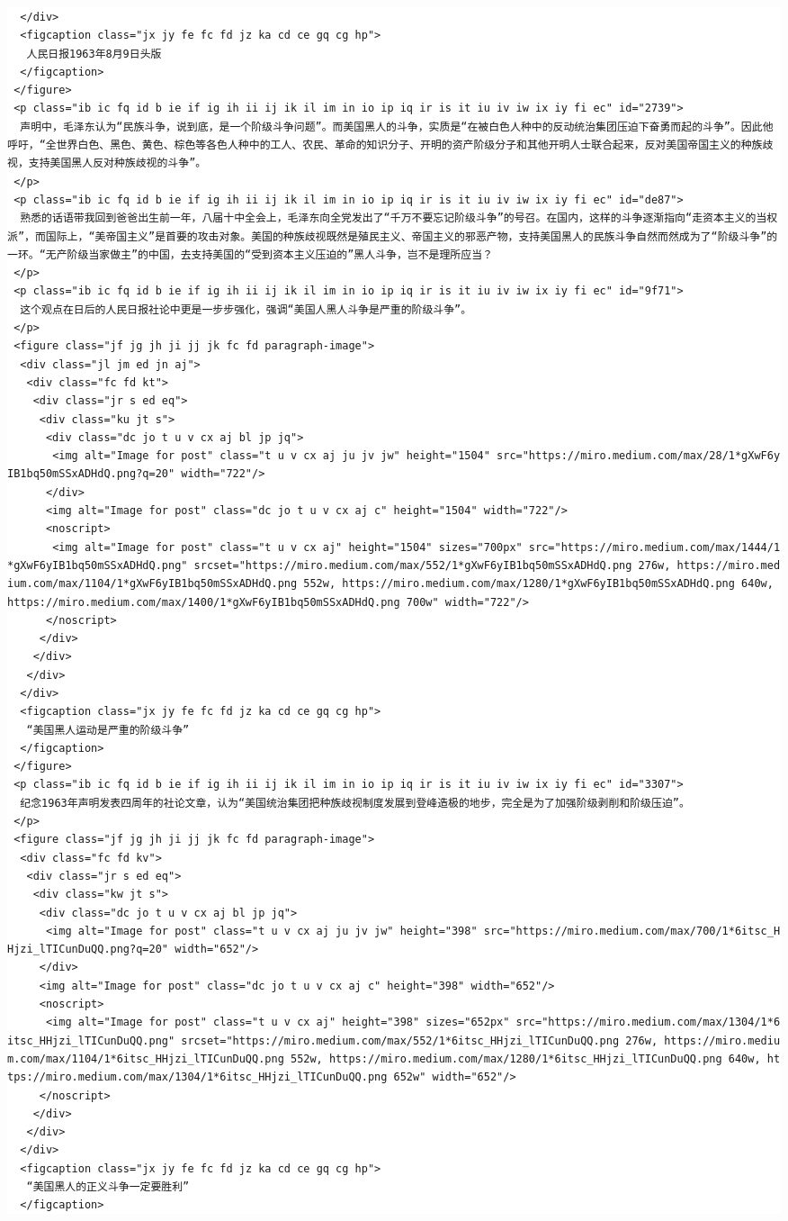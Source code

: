       </div>
      <figcaption class="jx jy fe fc fd jz ka cd ce gq cg hp">
       人民日报1963年8月9日头版
      </figcaption>
     </figure>
     <p class="ib ic fq id b ie if ig ih ii ij ik il im in io ip iq ir is it iu iv iw ix iy fi ec" id="2739">
      声明中，毛泽东认为“民族斗争，说到底，是一个阶级斗争问题”。而美国黑人的斗争，实质是“在被白色人种中的反动统治集团压迫下奋勇而起的斗争”。因此他呼吁，“全世界白色、黑色、黄色、棕色等各色人种中的工人、农民、革命的知识分子、开明的资产阶级分子和其他开明人士联合起来，反对美国帝国主义的种族歧视，支持美国黑人反对种族歧视的斗争”。
     </p>
     <p class="ib ic fq id b ie if ig ih ii ij ik il im in io ip iq ir is it iu iv iw ix iy fi ec" id="de87">
      熟悉的话语带我回到爸爸出生前一年，八届十中全会上，毛泽东向全党发出了“千万不要忘记阶级斗争”的号召。在国内，这样的斗争逐渐指向“走资本主义的当权派”，而国际上，“美帝国主义”是首要的攻击对象。美国的种族歧视既然是殖民主义、帝国主义的邪恶产物，支持美国黑人的民族斗争自然而然成为了“阶级斗争”的一环。“无产阶级当家做主”的中国，去支持美国的“受到资本主义压迫的”黑人斗争，岂不是理所应当？
     </p>
     <p class="ib ic fq id b ie if ig ih ii ij ik il im in io ip iq ir is it iu iv iw ix iy fi ec" id="9f71">
      这个观点在日后的人民日报社论中更是一步步强化，强调“美国人黑人斗争是严重的阶级斗争”。
     </p>
     <figure class="jf jg jh ji jj jk fc fd paragraph-image">
      <div class="jl jm ed jn aj">
       <div class="fc fd kt">
        <div class="jr s ed eq">
         <div class="ku jt s">
          <div class="dc jo t u v cx aj bl jp jq">
           <img alt="Image for post" class="t u v cx aj ju jv jw" height="1504" src="https://miro.medium.com/max/28/1*gXwF6yIB1bq50mSSxADHdQ.png?q=20" width="722"/>
          </div>
          <img alt="Image for post" class="dc jo t u v cx aj c" height="1504" width="722"/>
          <noscript>
           <img alt="Image for post" class="t u v cx aj" height="1504" sizes="700px" src="https://miro.medium.com/max/1444/1*gXwF6yIB1bq50mSSxADHdQ.png" srcset="https://miro.medium.com/max/552/1*gXwF6yIB1bq50mSSxADHdQ.png 276w, https://miro.medium.com/max/1104/1*gXwF6yIB1bq50mSSxADHdQ.png 552w, https://miro.medium.com/max/1280/1*gXwF6yIB1bq50mSSxADHdQ.png 640w, https://miro.medium.com/max/1400/1*gXwF6yIB1bq50mSSxADHdQ.png 700w" width="722"/>
          </noscript>
         </div>
        </div>
       </div>
      </div>
      <figcaption class="jx jy fe fc fd jz ka cd ce gq cg hp">
       “美国黑人运动是严重的阶级斗争”
      </figcaption>
     </figure>
     <p class="ib ic fq id b ie if ig ih ii ij ik il im in io ip iq ir is it iu iv iw ix iy fi ec" id="3307">
      纪念1963年声明发表四周年的社论文章，认为“美国统治集团把种族歧视制度发展到登峰造极的地步，完全是为了加强阶级剥削和阶级压迫”。
     </p>
     <figure class="jf jg jh ji jj jk fc fd paragraph-image">
      <div class="fc fd kv">
       <div class="jr s ed eq">
        <div class="kw jt s">
         <div class="dc jo t u v cx aj bl jp jq">
          <img alt="Image for post" class="t u v cx aj ju jv jw" height="398" src="https://miro.medium.com/max/700/1*6itsc_HHjzi_lTICunDuQQ.png?q=20" width="652"/>
         </div>
         <img alt="Image for post" class="dc jo t u v cx aj c" height="398" width="652"/>
         <noscript>
          <img alt="Image for post" class="t u v cx aj" height="398" sizes="652px" src="https://miro.medium.com/max/1304/1*6itsc_HHjzi_lTICunDuQQ.png" srcset="https://miro.medium.com/max/552/1*6itsc_HHjzi_lTICunDuQQ.png 276w, https://miro.medium.com/max/1104/1*6itsc_HHjzi_lTICunDuQQ.png 552w, https://miro.medium.com/max/1280/1*6itsc_HHjzi_lTICunDuQQ.png 640w, https://miro.medium.com/max/1304/1*6itsc_HHjzi_lTICunDuQQ.png 652w" width="652"/>
         </noscript>
        </div>
       </div>
      </div>
      <figcaption class="jx jy fe fc fd jz ka cd ce gq cg hp">
       “美国黑人的正义斗争一定要胜利”
      </figcaption>